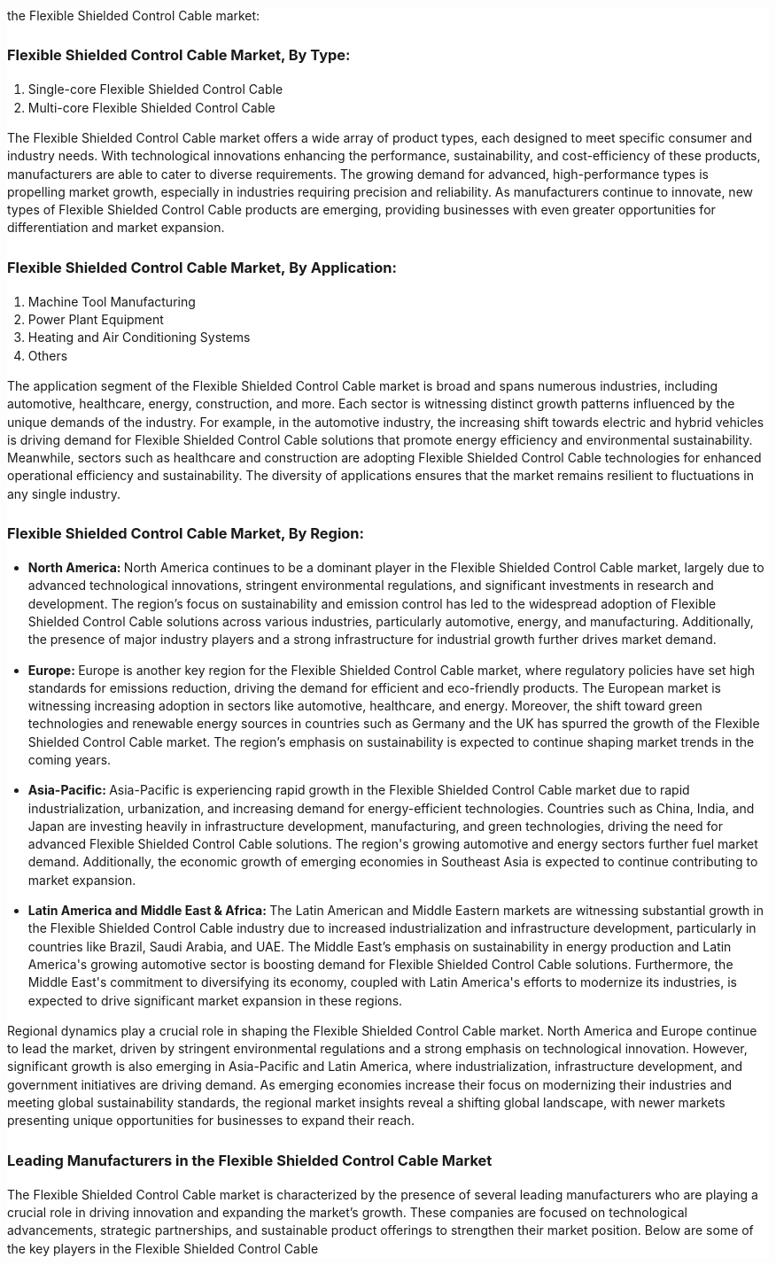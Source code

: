 the Flexible Shielded Control Cable market:</p><h3><strong>Flexible Shielded Control Cable Market, By Type:<br /></strong></h3><ol><li>Single-core Flexible Shielded Control Cable<li> Multi-core Flexible Shielded Control Cable</li></ol><p>The Flexible Shielded Control Cable market offers a wide array of product types, each designed to meet specific consumer and industry needs. With technological innovations enhancing the performance, sustainability, and cost-efficiency of these products, manufacturers are able to cater to diverse requirements. The growing demand for advanced, high-performance types is propelling market growth, especially in industries requiring precision and reliability. As manufacturers continue to innovate, new types of Flexible Shielded Control Cable products are emerging, providing businesses with even greater opportunities for differentiation and market expansion.</p><h3>Flexible Shielded Control Cable Market,&nbsp;By Application:</h3><ol><li>Machine Tool Manufacturing<li> Power Plant Equipment<li> Heating and Air Conditioning Systems<li> Others</li></ol><p>The application segment of the Flexible Shielded Control Cable market is broad and spans numerous industries, including automotive, healthcare, energy, construction, and more. Each sector is witnessing distinct growth patterns influenced by the unique demands of the industry. For example, in the automotive industry, the increasing shift towards electric and hybrid vehicles is driving demand for Flexible Shielded Control Cable solutions that promote energy efficiency and environmental sustainability. Meanwhile, sectors such as healthcare and construction are adopting Flexible Shielded Control Cable technologies for enhanced operational efficiency and sustainability. The diversity of applications ensures that the market remains resilient to fluctuations in any single industry.</p><h3>Flexible Shielded Control Cable Market, By Region:</h3><ul><li><p><strong>North America:&nbsp;</strong>North America continues to be a dominant player in the Flexible Shielded Control Cable market, largely due to advanced technological innovations, stringent environmental regulations, and significant investments in research and development. The region&rsquo;s focus on sustainability and emission control has led to the widespread adoption of Flexible Shielded Control Cable solutions across various industries, particularly automotive, energy, and manufacturing. Additionally, the presence of major industry players and a strong infrastructure for industrial growth further drives market demand.</p></li><li><p><strong><strong>Europe:&nbsp;</strong></strong>Europe is another key region for the Flexible Shielded Control Cable market, where regulatory policies have set high standards for emissions reduction, driving the demand for efficient and eco-friendly products. The European market is witnessing increasing adoption in sectors like automotive, healthcare, and energy. Moreover, the shift toward green technologies and renewable energy sources in countries such as Germany and the UK has spurred the growth of the Flexible Shielded Control Cable market. The region&rsquo;s emphasis on sustainability is expected to continue shaping market trends in the coming years.</p></li><li><p><strong><strong>Asia-Pacific:&nbsp;</strong></strong>Asia-Pacific is experiencing rapid growth in the Flexible Shielded Control Cable market due to rapid industrialization, urbanization, and increasing demand for energy-efficient technologies. Countries such as China, India, and Japan are investing heavily in infrastructure development, manufacturing, and green technologies, driving the need for advanced Flexible Shielded Control Cable solutions. The region's growing automotive and energy sectors further fuel market demand. Additionally, the economic growth of emerging economies in Southeast Asia is expected to continue contributing to market expansion.</p></li><li><p><strong><strong>Latin America and Middle East &amp; Africa:&nbsp;</strong></strong>The Latin American and Middle Eastern markets are witnessing substantial growth in the Flexible Shielded Control Cable industry due to increased industrialization and infrastructure development, particularly in countries like Brazil, Saudi Arabia, and UAE. The Middle East&rsquo;s emphasis on sustainability in energy production and Latin America's growing automotive sector is boosting demand for Flexible Shielded Control Cable solutions. Furthermore, the Middle East's commitment to diversifying its economy, coupled with Latin America's efforts to modernize its industries, is expected to drive significant market expansion in these regions.</p></li></ul><p>Regional dynamics play a crucial role in shaping the Flexible Shielded Control Cable market. North America and Europe continue to lead the market, driven by stringent environmental regulations and a strong emphasis on technological innovation. However, significant growth is also emerging in Asia-Pacific and Latin America, where industrialization, infrastructure development, and government initiatives are driving demand. As emerging economies increase their focus on modernizing their industries and meeting global sustainability standards, the regional market insights reveal a shifting global landscape, with newer markets presenting unique opportunities for businesses to expand their reach.</p><h3><strong>Leading Manufacturers in the Flexible Shielded Control Cable Market</strong></h3><p>The Flexible Shielded Control Cable market is characterized by the presence of several leading manufacturers who are playing a crucial role in driving innovation and expanding the market&rsquo;s growth. These companies are focused on technological advancements, strategic partnerships, and sustainable product offerings to strengthen their market position. Below are some of the key players in the Flexible Shielded Control Cable